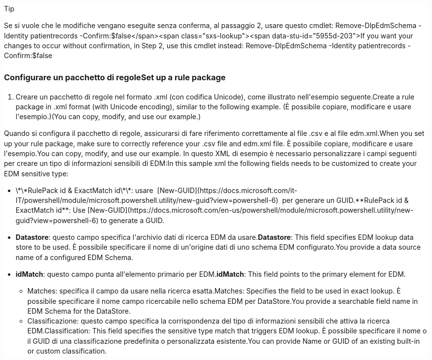 > [!TIP]
>  <span data-ttu-id="5955d-203">Se si vuole che le modifiche vengano eseguite senza conferma, al passaggio 2, usare questo cmdlet: Remove-DlpEdmSchema -Identity patientrecords -Confirm:$false</span><span class="sxs-lookup"><span data-stu-id="5955d-203">If you want your changes to occur without confirmation, in Step 2, use this cmdlet instead: Remove-DlpEdmSchema -Identity patientrecords -Confirm:$false</span></span>

### <a name="set-up-a-rule-package"></a><span data-ttu-id="5955d-204">Configurare un pacchetto di regole</span><span class="sxs-lookup"><span data-stu-id="5955d-204">Set up a rule package</span></span>

1. <span data-ttu-id="5955d-205">Creare un pacchetto di regole nel formato .xml (con codifica Unicode), come illustrato nell'esempio seguente.</span><span class="sxs-lookup"><span data-stu-id="5955d-205">Create a rule package in .xml format (with Unicode encoding), similar to the following example.</span></span> <span data-ttu-id="5955d-206">(È possibile copiare, modificare e usare l'esempio.)</span><span class="sxs-lookup"><span data-stu-id="5955d-206">(You can copy, modify, and use our example.)</span></span>

<span data-ttu-id="5955d-207">Quando si configura il pacchetto di regole, assicurarsi di fare riferimento correttamente al file .csv e al file edm.xml.</span><span class="sxs-lookup"><span data-stu-id="5955d-207">When you set up your rule package, make sure to correctly reference your .csv file and edm.xml file.</span></span> <span data-ttu-id="5955d-208">È possibile copiare, modificare e usare l'esempio.</span><span class="sxs-lookup"><span data-stu-id="5955d-208">You can copy, modify, and use our example.</span></span> <span data-ttu-id="5955d-209">In questo XML di esempio è necessario personalizzare i campi seguenti per creare un tipo di informazioni sensibili di EDM:</span><span class="sxs-lookup"><span data-stu-id="5955d-209">In this sample xml the following fields needs to be customized to create your EDM sensitive type:</span></span>

- <span data-ttu-id="5955d-210">
  \*\*RulePack id & ExactMatch id\*\*: usare  [New-GUID](https://docs.microsoft.com/it-IT/powershell/module/microsoft.powershell.utility/new-guid?view=powershell-6)  per generare un GUID.</span><span class="sxs-lookup"><span data-stu-id="5955d-210">**RulePack id & ExactMatch id**: Use [New-GUID](https://docs.microsoft.com/en-us/powershell/module/microsoft.powershell.utility/new-guid?view=powershell-6) to generate a GUID.</span></span>

- <span data-ttu-id="5955d-211">**Datastore**: questo campo specifica l'archivio dati di ricerca EDM da usare.</span><span class="sxs-lookup"><span data-stu-id="5955d-211">**Datastore**: This field specifies EDM lookup data store to be used.</span></span> <span data-ttu-id="5955d-212">È possibile specificare il nome di un'origine dati di uno schema EDM configurato.</span><span class="sxs-lookup"><span data-stu-id="5955d-212">You provide a data source name of a configured EDM Schema.</span></span>

- <span data-ttu-id="5955d-213">**idMatch**: questo campo punta all'elemento primario per EDM.</span><span class="sxs-lookup"><span data-stu-id="5955d-213">**idMatch**: This field points to the primary element for EDM.</span></span>
  - <span data-ttu-id="5955d-214">Matches: specifica il campo da usare nella ricerca esatta.</span><span class="sxs-lookup"><span data-stu-id="5955d-214">Matches: Specifies the field to be used in exact lookup.</span></span> <span data-ttu-id="5955d-215">È possibile specificare il nome campo ricercabile nello schema EDM per DataStore.</span><span class="sxs-lookup"><span data-stu-id="5955d-215">You provide a searchable field name in EDM Schema for the DataStore.</span></span>
  - <span data-ttu-id="5955d-216">Classificazione: questo campo specifica la corrispondenza del tipo di informazioni sensibili che attiva la ricerca EDM.</span><span class="sxs-lookup"><span data-stu-id="5955d-216">Classification: This field specifies the sensitive type match that triggers EDM lookup.</span></span> <span data-ttu-id="5955d-217">È possibile specificare il nome o il GUID di una classificazione predefinita o personalizzata esistente.</span><span class="sxs-lookup"><span data-stu-id="5955d-217">You can provide Name or GUID of an existing built-in or custom classification.</span></span>
